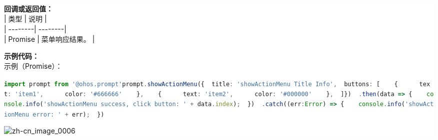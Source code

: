  **回调或返回值：**     
| 类型 | 说明 |  
| --------| --------|  
| Promise<ActionMenuSuccessResponse> | 菜单响应结果。 |  
    
 **示例代码：**   
示例（Promise）：  
  
```ts    
import prompt from '@ohos.prompt'prompt.showActionMenu({  title: 'showActionMenu Title Info',  buttons: [    {      text: 'item1',      color: '#666666'    },    {      text: 'item2',      color: '#000000'    },  ]})  .then(data => {    console.info('showActionMenu success, click button: ' + data.index);  })  .catch((err:Error) => {    console.info('showActionMenu error: ' + err);  })    
```    
  
![zh-cn_image_0006](figures/zh-cn_image_0006.gif)  
